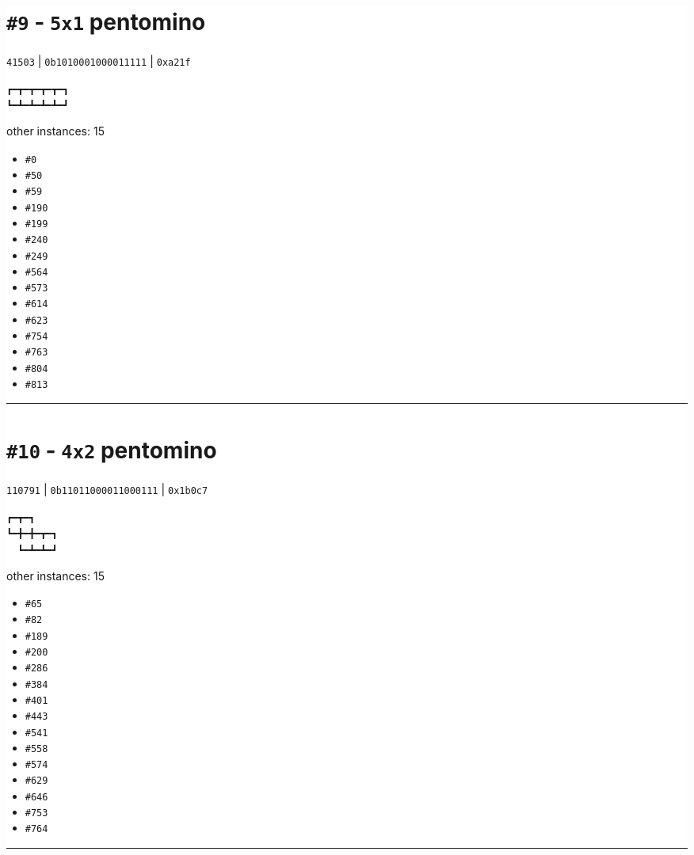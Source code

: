 # `#9` - `5x1` pentomino
`41503` | `0b1010001000011111` | `0xa21f`

```
┏━┳━┳━┳━┳━┓ 
┗━┻━┻━┻━┻━┛ 
```

other instances: 15
- `#0`
- `#50`
- `#59`
- `#190`
- `#199`
- `#240`
- `#249`
- `#564`
- `#573`
- `#614`
- `#623`
- `#754`
- `#763`
- `#804`
- `#813`
--------

# `#10` - `4x2` pentomino
`110791` | `0b11011000011000111` | `0x1b0c7`

```
┏━┳━┓     
┗━╋━╋━┳━┓ 
  ┗━┻━┻━┛ 
```

other instances: 15
- `#65`
- `#82`
- `#189`
- `#200`
- `#286`
- `#384`
- `#401`
- `#443`
- `#541`
- `#558`
- `#574`
- `#629`
- `#646`
- `#753`
- `#764`
--------
